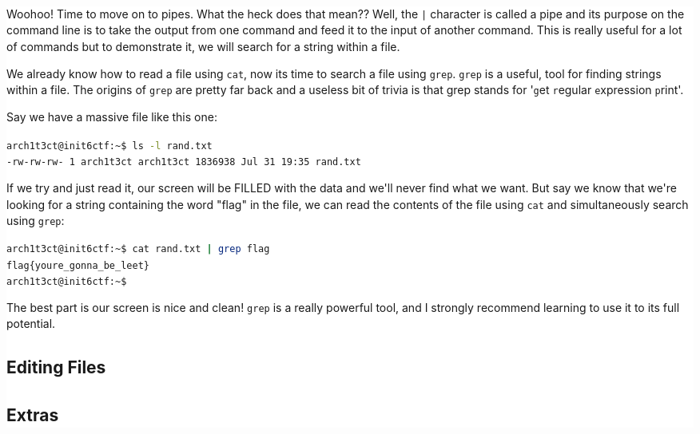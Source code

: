 Woohoo! Time to move on to pipes. What the heck does that mean?? Well, the `|` character is called a pipe and its purpose on the command line is to take the output from one command and feed it to the input of another command. This is really useful for a lot of commands but to demonstrate it, we will search for a string within a file.

We already know how to read a file using `cat`, now its time to search a file using `grep`. `grep` is a useful, tool for finding strings within a file. The origins of `grep` are pretty far back and a useless bit of trivia is that grep stands for '`g`et `r`egular `e`xpression `p`rint'. 

Say we have a massive file like this one:

```bash
arch1t3ct@init6ctf:~$ ls -l rand.txt
-rw-rw-rw- 1 arch1t3ct arch1t3ct 1836938 Jul 31 19:35 rand.txt
```
If we try and just read it, our screen will be FILLED with the data and we'll never find what we want. But say we know that we're looking for a string containing the word "flag" in the file, we can read the contents of the file using `cat` and simultaneously search using `grep`:

```bash
arch1t3ct@init6ctf:~$ cat rand.txt | grep flag
flag{youre_gonna_be_leet}
arch1t3ct@init6ctf:~$ 
```
The best part is our screen is nice and clean! `grep` is a really powerful tool, and I strongly recommend learning to use it to its full potential. 

## Editing Files
## Extras